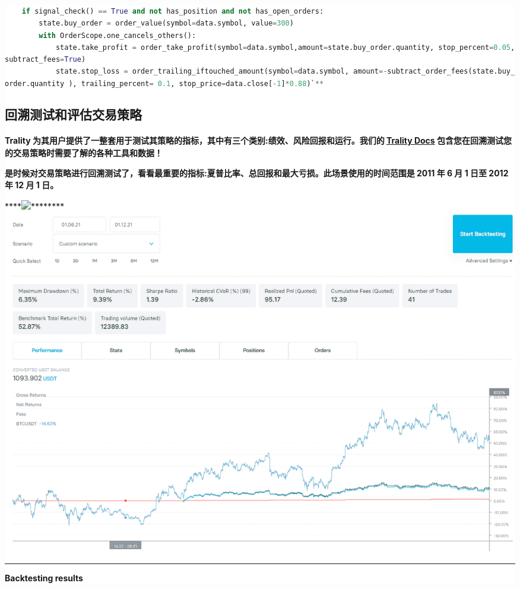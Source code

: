 ```py
    if signal_check() == True and not has_position and not has_open_orders:
        state.buy_order = order_value(symbol=data.symbol, value=300)
        with OrderScope.one_cancels_others():
            state.take_profit = order_take_profit(symbol=data.symbol,amount=state.buy_order.quantity, stop_percent=0.05,subtract_fees=True)
            state.stop_loss = order_trailing_iftouched_amount(symbol=data.symbol, amount=-subtract_order_fees(state.buy_order.quantity ), trailing_percent= 0.1, stop_price=data.close[-1]*0.88)`**
```

## ****回溯测试和评估交易策略****

****Trality 为其用户提供了一整套用于测试其策略的指标，其中有三个类别:绩效、风险回报和运行。我们的 [Trality Docs](https://docs.trality.com/trality-backtester/statistics) 包含您在回溯测试您的交易策略时需要了解的各种工具和数据！****

****是时候对交易策略进行回溯测试了，看看最重要的指标:夏普比率、总回报和最大亏损。此场景使用的时间范围是 2011 年 6 月 1 日至 2012 年 12 月 1 日。****

****![](img/599dced1d6ced5cd5bcbd7ac3f79f0ef.png)********![Backtesting results](img/04a31b8f2db0ba019b83103f4f0ad1cc.png)

**** 

****Backtesting results****


